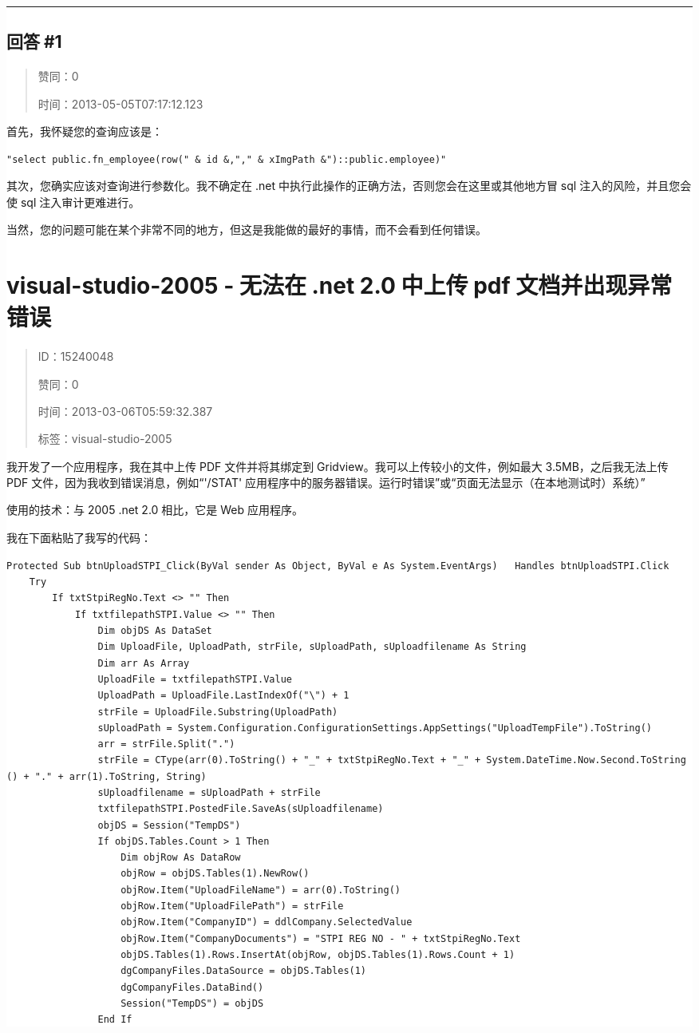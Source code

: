 * * *

## 回答 #1

> 赞同：0
> 
> 时间：2013-05-05T07:17:12.123

首先，我怀疑您的查询应该是：

```
"select public.fn_employee(row(" & id &,"," & xImgPath &")::public.employee)" 
```

其次，您确实应该对查询进行参数化。我不确定在 .net 中执行此操作的正确方法，否则您会在这里或其他地方冒 sql 注入的风险，并且您会使 sql 注入审计更难进行。

当然，您的问题可能在某个非常不同的地方，但这是我能做的最好的事情，而不会看到任何错误。

# visual-studio-2005 - 无法在 .net 2.0 中上传 pdf 文档并出现异常错误

> ID：15240048
> 
> 赞同：0
> 
> 时间：2013-03-06T05:59:32.387
> 
> 标签：visual-studio-2005

我开发了一个应用程序，我在其中上传 PDF 文件并将其绑定到 Gridview。我可以上传较小的文件，例如最大 3.5MB，之后我无法上传 PDF 文件，因为我收到错误消息，例如“'/STAT' 应用程序中的服务器错误。运行时错误”或“页面无法显示（在本地测试时）系统）”

使用的技术：与 2005 .net 2.0 相比，它是 Web 应用程序。

我在下面粘贴了我写的代码：

```
Protected Sub btnUploadSTPI_Click(ByVal sender As Object, ByVal e As System.EventArgs)   Handles btnUploadSTPI.Click
    Try
        If txtStpiRegNo.Text <> "" Then
            If txtfilepathSTPI.Value <> "" Then
                Dim objDS As DataSet
                Dim UploadFile, UploadPath, strFile, sUploadPath, sUploadfilename As String
                Dim arr As Array
                UploadFile = txtfilepathSTPI.Value
                UploadPath = UploadFile.LastIndexOf("\") + 1
                strFile = UploadFile.Substring(UploadPath)
                sUploadPath = System.Configuration.ConfigurationSettings.AppSettings("UploadTempFile").ToString()
                arr = strFile.Split(".")
                strFile = CType(arr(0).ToString() + "_" + txtStpiRegNo.Text + "_" + System.DateTime.Now.Second.ToString() + "." + arr(1).ToString, String)
                sUploadfilename = sUploadPath + strFile
                txtfilepathSTPI.PostedFile.SaveAs(sUploadfilename)
                objDS = Session("TempDS")
                If objDS.Tables.Count > 1 Then
                    Dim objRow As DataRow
                    objRow = objDS.Tables(1).NewRow()
                    objRow.Item("UploadFileName") = arr(0).ToString()
                    objRow.Item("UploadFilePath") = strFile
                    objRow.Item("CompanyID") = ddlCompany.SelectedValue
                    objRow.Item("CompanyDocuments") = "STPI REG NO - " + txtStpiRegNo.Text
                    objDS.Tables(1).Rows.InsertAt(objRow, objDS.Tables(1).Rows.Count + 1)
                    dgCompanyFiles.DataSource = objDS.Tables(1)
                    dgCompanyFiles.DataBind()
                    Session("TempDS") = objDS
                End If
```